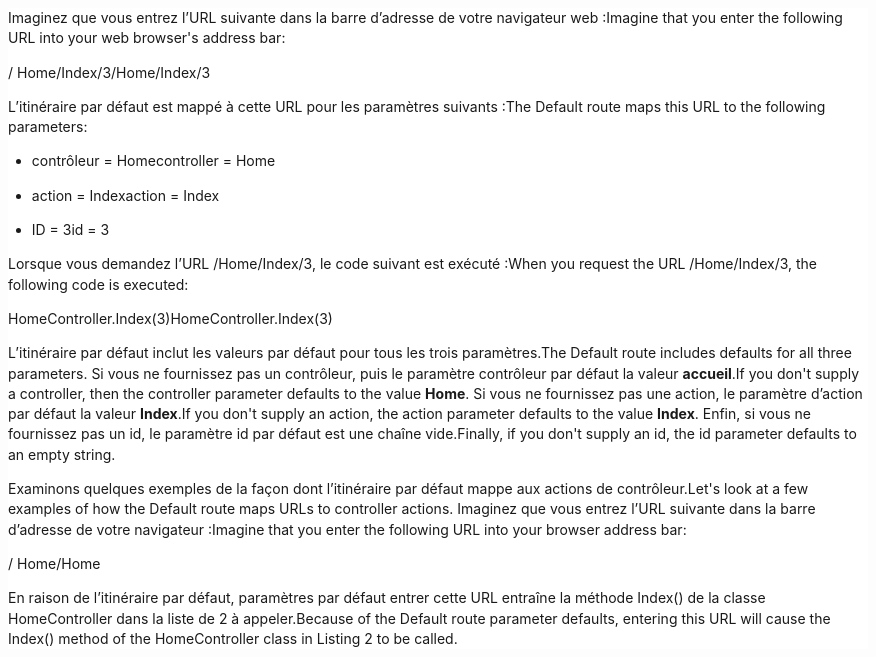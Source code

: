 <span data-ttu-id="eefa7-125">Imaginez que vous entrez l’URL suivante dans la barre d’adresse de votre navigateur web :</span><span class="sxs-lookup"><span data-stu-id="eefa7-125">Imagine that you enter the following URL into your web browser's address bar:</span></span>

<span data-ttu-id="eefa7-126">/ Home/Index/3</span><span class="sxs-lookup"><span data-stu-id="eefa7-126">/Home/Index/3</span></span>

<span data-ttu-id="eefa7-127">L’itinéraire par défaut est mappé à cette URL pour les paramètres suivants :</span><span class="sxs-lookup"><span data-stu-id="eefa7-127">The Default route maps this URL to the following parameters:</span></span>

- <span data-ttu-id="eefa7-128">contrôleur = Home</span><span class="sxs-lookup"><span data-stu-id="eefa7-128">controller = Home</span></span>

- <span data-ttu-id="eefa7-129">action = Index</span><span class="sxs-lookup"><span data-stu-id="eefa7-129">action = Index</span></span>

- <span data-ttu-id="eefa7-130">ID = 3</span><span class="sxs-lookup"><span data-stu-id="eefa7-130">id = 3</span></span>

<span data-ttu-id="eefa7-131">Lorsque vous demandez l’URL /Home/Index/3, le code suivant est exécuté :</span><span class="sxs-lookup"><span data-stu-id="eefa7-131">When you request the URL /Home/Index/3, the following code is executed:</span></span>

<span data-ttu-id="eefa7-132">HomeController.Index(3)</span><span class="sxs-lookup"><span data-stu-id="eefa7-132">HomeController.Index(3)</span></span>

<span data-ttu-id="eefa7-133">L’itinéraire par défaut inclut les valeurs par défaut pour tous les trois paramètres.</span><span class="sxs-lookup"><span data-stu-id="eefa7-133">The Default route includes defaults for all three parameters.</span></span> <span data-ttu-id="eefa7-134">Si vous ne fournissez pas un contrôleur, puis le paramètre contrôleur par défaut la valeur **accueil**.</span><span class="sxs-lookup"><span data-stu-id="eefa7-134">If you don't supply a controller, then the controller parameter defaults to the value **Home**.</span></span> <span data-ttu-id="eefa7-135">Si vous ne fournissez pas une action, le paramètre d’action par défaut la valeur **Index**.</span><span class="sxs-lookup"><span data-stu-id="eefa7-135">If you don't supply an action, the action parameter defaults to the value **Index**.</span></span> <span data-ttu-id="eefa7-136">Enfin, si vous ne fournissez pas un id, le paramètre id par défaut est une chaîne vide.</span><span class="sxs-lookup"><span data-stu-id="eefa7-136">Finally, if you don't supply an id, the id parameter defaults to an empty string.</span></span>

<span data-ttu-id="eefa7-137">Examinons quelques exemples de la façon dont l’itinéraire par défaut mappe aux actions de contrôleur.</span><span class="sxs-lookup"><span data-stu-id="eefa7-137">Let's look at a few examples of how the Default route maps URLs to controller actions.</span></span> <span data-ttu-id="eefa7-138">Imaginez que vous entrez l’URL suivante dans la barre d’adresse de votre navigateur :</span><span class="sxs-lookup"><span data-stu-id="eefa7-138">Imagine that you enter the following URL into your browser address bar:</span></span>

<span data-ttu-id="eefa7-139">/ Home</span><span class="sxs-lookup"><span data-stu-id="eefa7-139">/Home</span></span>

<span data-ttu-id="eefa7-140">En raison de l’itinéraire par défaut, paramètres par défaut entrer cette URL entraîne la méthode Index() de la classe HomeController dans la liste de 2 à appeler.</span><span class="sxs-lookup"><span data-stu-id="eefa7-140">Because of the Default route parameter defaults, entering this URL will cause the Index() method of the HomeController class in Listing 2 to be called.</span></span>
